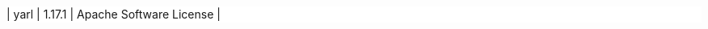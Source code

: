 | yarl                      | 1.17.1         | Apache Software License                                       |